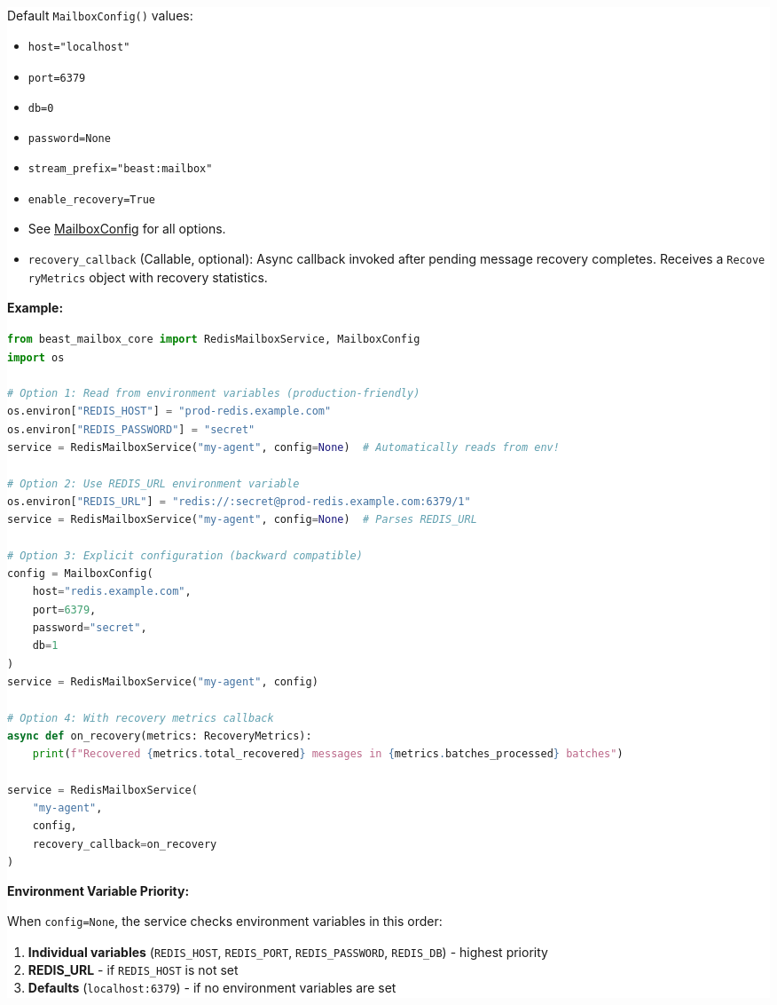   Default `MailboxConfig()` values:
  - `host="localhost"`
  - `port=6379`
  - `db=0`
  - `password=None`
  - `stream_prefix="beast:mailbox"`
  - `enable_recovery=True`
  - See [MailboxConfig](#mailboxconfig) for all options.

- `recovery_callback` (Callable, optional): Async callback invoked after pending message recovery completes. Receives a `RecoveryMetrics` object with recovery statistics.

**Example:**

```python
from beast_mailbox_core import RedisMailboxService, MailboxConfig
import os

# Option 1: Read from environment variables (production-friendly)
os.environ["REDIS_HOST"] = "prod-redis.example.com"
os.environ["REDIS_PASSWORD"] = "secret"
service = RedisMailboxService("my-agent", config=None)  # Automatically reads from env!

# Option 2: Use REDIS_URL environment variable
os.environ["REDIS_URL"] = "redis://:secret@prod-redis.example.com:6379/1"
service = RedisMailboxService("my-agent", config=None)  # Parses REDIS_URL

# Option 3: Explicit configuration (backward compatible)
config = MailboxConfig(
    host="redis.example.com",
    port=6379,
    password="secret",
    db=1
)
service = RedisMailboxService("my-agent", config)

# Option 4: With recovery metrics callback
async def on_recovery(metrics: RecoveryMetrics):
    print(f"Recovered {metrics.total_recovered} messages in {metrics.batches_processed} batches")

service = RedisMailboxService(
    "my-agent",
    config,
    recovery_callback=on_recovery
)
```

**Environment Variable Priority:**

When `config=None`, the service checks environment variables in this order:

1. **Individual variables** (`REDIS_HOST`, `REDIS_PORT`, `REDIS_PASSWORD`, `REDIS_DB`) - highest priority
2. **REDIS_URL** - if `REDIS_HOST` is not set
3. **Defaults** (`localhost:6379`) - if no environment variables are set

